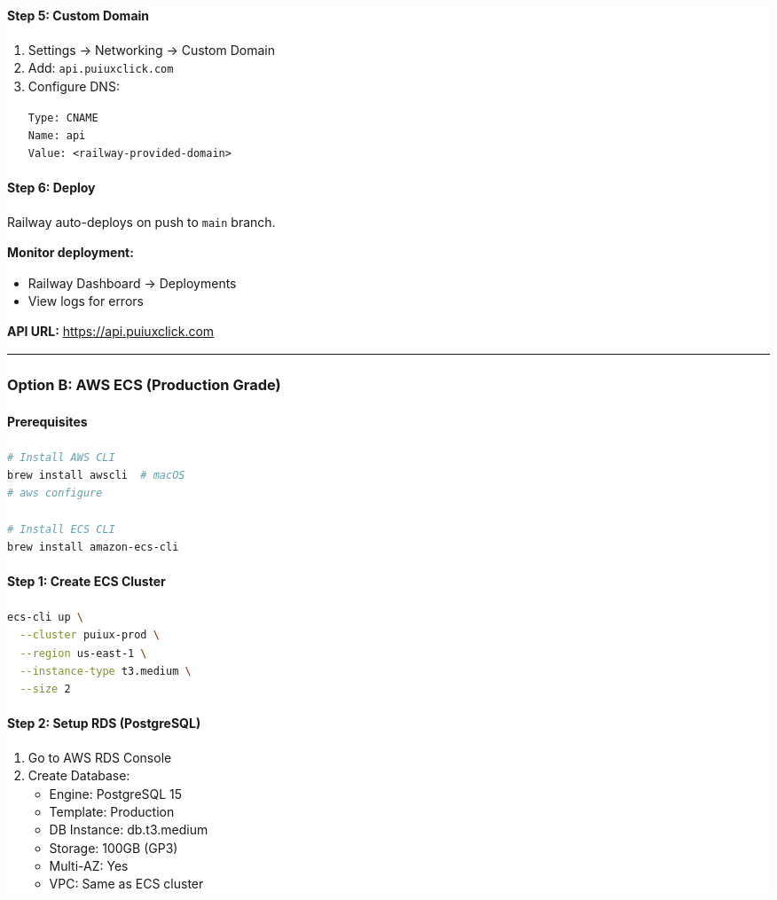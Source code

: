 #### Step 5: Custom Domain

1. Settings → Networking → Custom Domain
2. Add: `api.puiuxclick.com`
3. Configure DNS:
   ```
   Type: CNAME
   Name: api
   Value: <railway-provided-domain>
   ```

#### Step 6: Deploy

Railway auto-deploys on push to `main` branch.

**Monitor deployment:**
- Railway Dashboard → Deployments
- View logs for errors

**API URL:** https://api.puiuxclick.com

---

### Option B: AWS ECS (Production Grade)

#### Prerequisites

```bash
# Install AWS CLI
brew install awscli  # macOS
# aws configure

# Install ECS CLI
brew install amazon-ecs-cli
```

#### Step 1: Create ECS Cluster

```bash
ecs-cli up \
  --cluster puiux-prod \
  --region us-east-1 \
  --instance-type t3.medium \
  --size 2
```

#### Step 2: Setup RDS (PostgreSQL)

1. Go to AWS RDS Console
2. Create Database:
   - Engine: PostgreSQL 15
   - Template: Production
   - DB Instance: db.t3.medium
   - Storage: 100GB (GP3)
   - Multi-AZ: Yes
   - VPC: Same as ECS cluster
